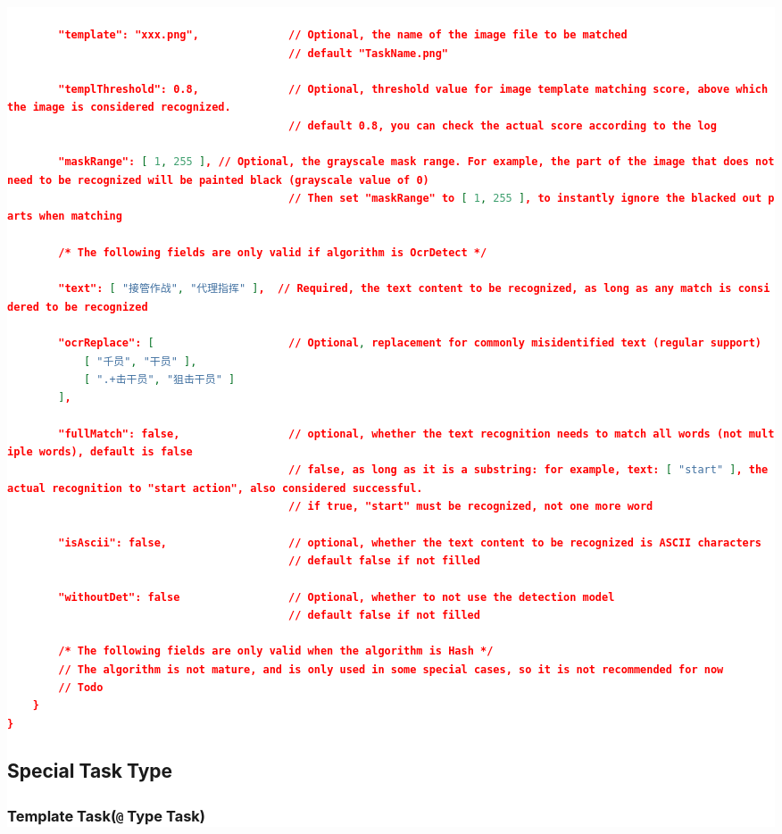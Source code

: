 ```json

        "template": "xxx.png",              // Optional, the name of the image file to be matched
                                            // default "TaskName.png"

        "templThreshold": 0.8,              // Optional, threshold value for image template matching score, above which the image is considered recognized.
                                            // default 0.8, you can check the actual score according to the log

        "maskRange": [ 1, 255 ], // Optional, the grayscale mask range. For example, the part of the image that does not need to be recognized will be painted black (grayscale value of 0)
                                            // Then set "maskRange" to [ 1, 255 ], to instantly ignore the blacked out parts when matching

        /* The following fields are only valid if algorithm is OcrDetect */

        "text": [ "接管作战", "代理指挥" ],  // Required, the text content to be recognized, as long as any match is considered to be recognized

        "ocrReplace": [                     // Optional, replacement for commonly misidentified text (regular support)
            [ "千员", "干员" ],
            [ ".+击干员", "狙击干员" ]
        ],

        "fullMatch": false,                 // optional, whether the text recognition needs to match all words (not multiple words), default is false
                                            // false, as long as it is a substring: for example, text: [ "start" ], the actual recognition to "start action", also considered successful.
                                            // if true, "start" must be recognized, not one more word

        "isAscii": false,                   // optional, whether the text content to be recognized is ASCII characters
                                            // default false if not filled

        "withoutDet": false                 // Optional, whether to not use the detection model
                                            // default false if not filled

        /* The following fields are only valid when the algorithm is Hash */
        // The algorithm is not mature, and is only used in some special cases, so it is not recommended for now
        // Todo
    }
}
```

## Special Task Type

### Template Task(`@` Type Task)
